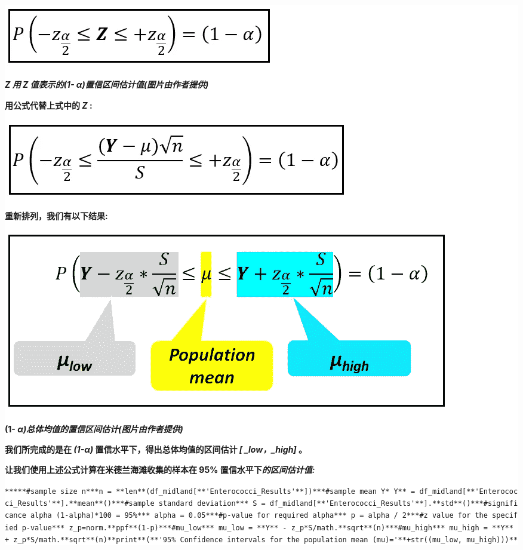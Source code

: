 **![](img/a9c6e987648393625cb5501a42075911.png)**

*****Z*** *用 Z 值表示的(1- *α)置信区间估计值(图片由作者提供)****

**用公式代替上式中的 ***Z*** :**

**![](img/02a28c4d67a7d6539db5482f3ca0dd21.png)**

**重新排列，我们有以下结果:**

**![](img/6d7fda099cbd8c2dbea32a06878d5681.png)**

**(1- *α)总体均值的置信区间估计(图片由作者提供)***

**我们所完成的是在 *(1-α)* 置信水平下，得出总体均值的区间估计 *[ _low，_high]* 。**

**让我们使用上述公式计算在米德兰海滩收集的样本在 95% 置信水平下*的区间估计值:***

```
*****#sample size n***n = **len**(df_midland[**'Enterococci_Results'**])***#sample mean Y* Y** = df_midland[**'Enterococci_Results'**].**mean**()***#sample standard deviation*** S = df_midland[**'Enterococci_Results'**].**std**()***#significance alpha (1-alpha)*100 = 95%*** alpha = 0.05***#p-value for required alpha*** p = alpha / 2***#z value for the specified p-value*** z_p=norm.**ppf**(1-p)***#mu_low*** mu_low = **Y** - z_p*S/math.**sqrt**(n)***#mu_high*** mu_high = **Y** + z_p*S/math.**sqrt**(n)**print**(**'95% Confidence intervals for the population mean (mu)='**+str((mu_low, mu_high)))**
```
